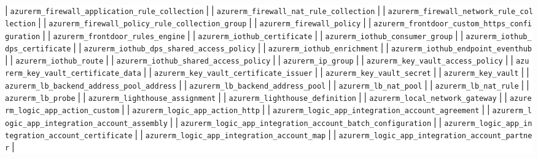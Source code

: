 | `azurerm_firewall_application_rule_collection`                                   |
| `azurerm_firewall_nat_rule_collection`                                           |
| `azurerm_firewall_network_rule_collection`                                       |
| `azurerm_firewall_policy_rule_collection_group`                                  |
| `azurerm_firewall_policy`                                                        |
| `azurerm_frontdoor_custom_https_configuration`                                   |
| `azurerm_frontdoor_rules_engine`                                                 |
| `azurerm_iothub_certificate`                                                     |
| `azurerm_iothub_consumer_group`                                                  |
| `azurerm_iothub_dps_certificate`                                                 |
| `azurerm_iothub_dps_shared_access_policy`                                        |
| `azurerm_iothub_enrichment`                                                      |
| `azurerm_iothub_endpoint_eventhub`                                               |
| `azurerm_iothub_route`                                                           |
| `azurerm_iothub_shared_access_policy`                                            |
| `azurerm_ip_group`                                                               |
| `azurerm_key_vault_access_policy`                                                |
| `azurerm_key_vault_certificate_data`                                             |
| `azurerm_key_vault_certificate_issuer`                                           |
| `azurerm_key_vault_secret`                                                       |
| `azurerm_key_vault`                                                              |
| `azurerm_lb_backend_address_pool_address`                                        |
| `azurerm_lb_backend_address_pool`                                                |
| `azurerm_lb_nat_pool`                                                            |
| `azurerm_lb_nat_rule`                                                            |
| `azurerm_lb_probe`                                                               |
| `azurerm_lighthouse_assignment`                                                  |
| `azurerm_lighthouse_definition`                                                  |
| `azurerm_local_network_gateway`                                                  |
| `azurerm_logic_app_action_custom`                                                |
| `azurerm_logic_app_action_http`                                                  |
| `azurerm_logic_app_integration_account_agreement`                                |
| `azurerm_logic_app_integration_account_assembly`                                 |
| `azurerm_logic_app_integration_account_batch_configuration`                      |
| `azurerm_logic_app_integration_account_certificate`                              |
| `azurerm_logic_app_integration_account_map`                                      |
| `azurerm_logic_app_integration_account_partner`                                  |